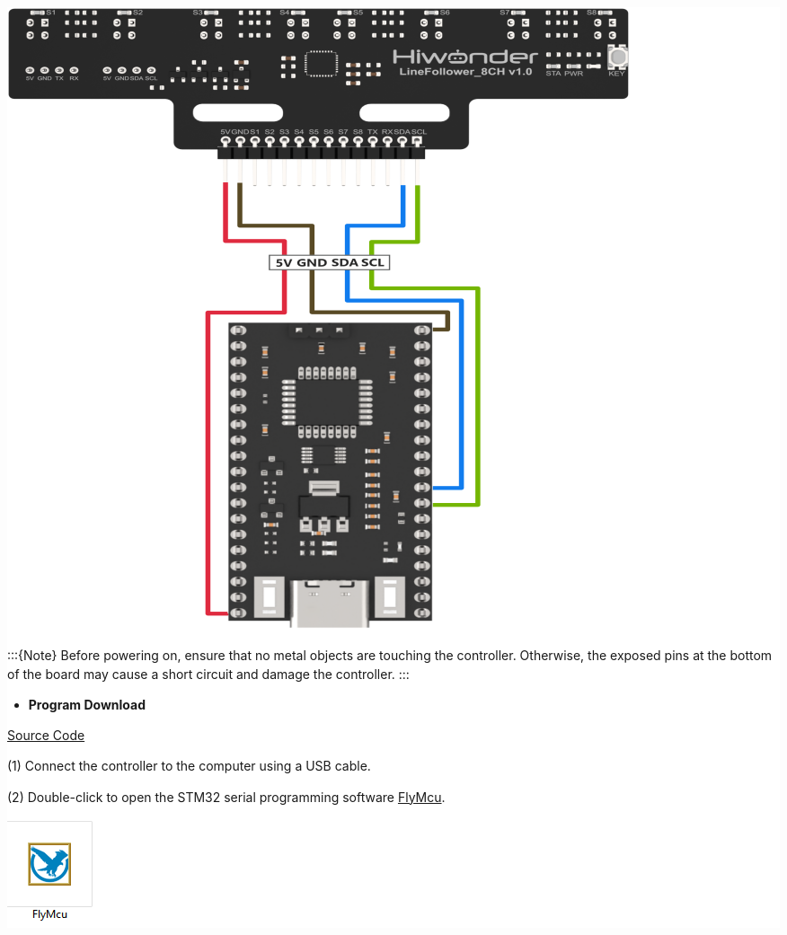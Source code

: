 <img src="../_static/media/chapter_4/section_1/image2.png" class="common_img" />

:::{Note}
Before powering on, ensure that no metal objects are touching the controller. Otherwise, the exposed pins at the bottom of the board may cause a short circuit and damage the controller.
:::

* **Program Download**

[Source Code]()

(1) Connect the controller to the computer using a USB cable.

(2) Double-click to open the STM32 serial programming software [FlyMcu](Appendix.md).

<img src="../_static/media/chapter_4/section_1/image3.png" class="common_img" />
